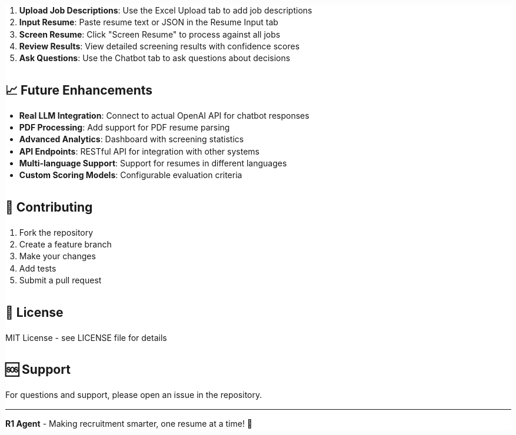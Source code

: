 1. **Upload Job Descriptions**: Use the Excel Upload tab to add job descriptions
2. **Input Resume**: Paste resume text or JSON in the Resume Input tab
3. **Screen Resume**: Click "Screen Resume" to process against all jobs
4. **Review Results**: View detailed screening results with confidence scores
5. **Ask Questions**: Use the Chatbot tab to ask questions about decisions

## 📈 Future Enhancements

- **Real LLM Integration**: Connect to actual OpenAI API for chatbot responses
- **PDF Processing**: Add support for PDF resume parsing
- **Advanced Analytics**: Dashboard with screening statistics
- **API Endpoints**: RESTful API for integration with other systems
- **Multi-language Support**: Support for resumes in different languages
- **Custom Scoring Models**: Configurable evaluation criteria

## 🤝 Contributing

1. Fork the repository
2. Create a feature branch
3. Make your changes
4. Add tests
5. Submit a pull request

## 📄 License

MIT License - see LICENSE file for details

## 🆘 Support

For questions and support, please open an issue in the repository.

---

**R1 Agent** - Making recruitment smarter, one resume at a time! 🚀 